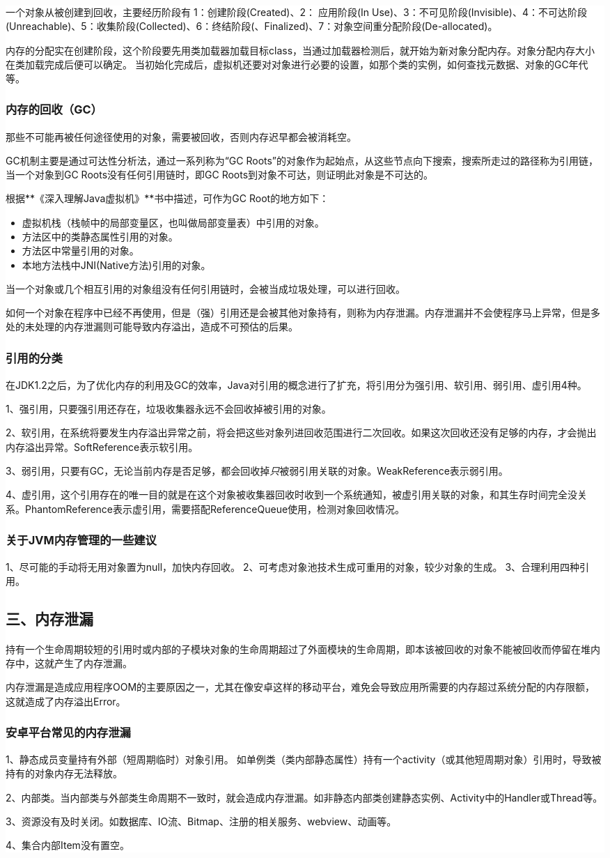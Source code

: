 一个对象从被创建到回收，主要经历阶段有 1：创建阶段(Created)、2： 应用阶段(In Use)、3：不可见阶段(Invisible)、4：不可达阶段(Unreachable)、5：收集阶段(Collected)、6：终结阶段(、Finalized)、7：对象空间重分配阶段(De-allocated)。

内存的分配实在创建阶段，这个阶段要先用类加载器加载目标class，当通过加载器检测后，就开始为新对象分配内存。对象分配内存大小在类加载完成后便可以确定。
当初始化完成后，虚拟机还要对对象进行必要的设置，如那个类的实例，如何查找元数据、对象的GC年代等。

### 内存的回收（GC）

那些不可能再被任何途径使用的对象，需要被回收，否则内存迟早都会被消耗空。

GC机制主要是通过可达性分析法，通过一系列称为“GC Roots”的对象作为起始点，从这些节点向下搜索，搜索所走过的路径称为引用链，当一个对象到GC Roots没有任何引用链时，即GC Roots到对象不可达，则证明此对象是不可达的。

根据**《深入理解Java虚拟机》**书中描述，可作为GC Root的地方如下：

* 虚拟机栈（栈帧中的局部变量区，也叫做局部变量表）中引用的对象。
* 方法区中的类静态属性引用的对象。
* 方法区中常量引用的对象。
* 本地方法栈中JNI(Native方法)引用的对象。

当一个对象或几个相互引用的对象组没有任何引用链时，会被当成垃圾处理，可以进行回收。

如何一个对象在程序中已经不再使用，但是（强）引用还是会被其他对象持有，则称为内存泄漏。内存泄漏并不会使程序马上异常，但是多处的未处理的内存泄漏则可能导致内存溢出，造成不可预估的后果。

### 引用的分类

在JDK1.2之后，为了优化内存的利用及GC的效率，Java对引用的概念进行了扩充，将引用分为强引用、软引用、弱引用、虚引用4种。

1、强引用，只要强引用还存在，垃圾收集器永远不会回收掉被引用的对象。

2、软引用，在系统将要发生内存溢出异常之前，将会把这些对象列进回收范围进行二次回收。如果这次回收还没有足够的内存，才会抛出内存溢出异常。SoftReference表示软引用。

3、弱引用，只要有GC，无论当前内存是否足够，都会回收掉*只*被弱引用关联的对象。WeakReference表示弱引用。

4、虚引用，这个引用存在的唯一目的就是在这个对象被收集器回收时收到一个系统通知，被虚引用关联的对象，和其生存时间完全没关系。PhantomReference表示虚引用，需要搭配ReferenceQueue使用，检测对象回收情况。

### 关于JVM内存管理的一些建议

1、尽可能的手动将无用对象置为null，加快内存回收。
2、可考虑对象池技术生成可重用的对象，较少对象的生成。
3、合理利用四种引用。

## 三、内存泄漏

持有一个生命周期较短的引用时或内部的子模块对象的生命周期超过了外面模块的生命周期，即本该被回收的对象不能被回收而停留在堆内存中，这就产生了内存泄漏。

内存泄漏是造成应用程序OOM的主要原因之一，尤其在像安卓这样的移动平台，难免会导致应用所需要的内存超过系统分配的内存限额，这就造成了内存溢出Error。

### 安卓平台常见的内存泄漏

1、静态成员变量持有外部（短周期临时）对象引用。 如单例类（类内部静态属性）持有一个activity（或其他短周期对象）引用时，导致被持有的对象内存无法释放。

2、内部类。当内部类与外部类生命周期不一致时，就会造成内存泄漏。如非静态内部类创建静态实例、Activity中的Handler或Thread等。

3、资源没有及时关闭。如数据库、IO流、Bitmap、注册的相关服务、webview、动画等。

4、集合内部Item没有置空。
